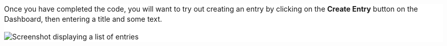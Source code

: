 Once you have completed the code, you will want to try out creating an entry by clicking on the **Create Entry** button on the Dashboard, then entering a title and some text.

![Screenshot displaying a list of entries](https://raw.githubusercontent.com/figment-networks/learn-tutorials/mirror-tutorial/mirror/assets/entries.jpg?raw=true)
